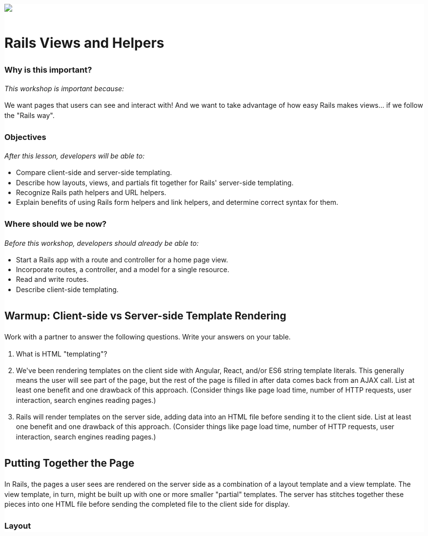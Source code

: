 ![](https://ga-dash.s3.amazonaws.com/production/assets/logo-9f88ae6c9c3871690e33280fcf557f33.png)
# Rails Views and Helpers

### Why is this important?

*This workshop is important because:*

We want pages that users can see and interact with! And we want to take advantage of how easy Rails makes views... if we follow the "Rails way".

### Objectives
*After this lesson, developers will be able to:*

- Compare client-side and server-side templating.
- Describe how layouts, views, and partials fit together for Rails' server-side templating.
- Recognize Rails path helpers and URL helpers.
- Explain benefits of using Rails form helpers and link helpers, and determine correct syntax for them.

### Where should we be now?
*Before this workshop, developers should already be able to:*

- Start a Rails app with a route and controller for a home page view.
- Incorporate routes, a controller, and a model for a single resource.
- Read and write routes.
- Describe client-side templating.

## Warmup: Client-side vs Server-side Template Rendering

Work with a partner to answer the following questions.  Write your answers on your table.

1. What is HTML "templating"? 

2. We've been rendering templates on the client side with Angular, React, and/or ES6 string template literals.  This generally means the user will see part of the page, but the rest of the page is filled in after data comes back from an AJAX call.  List at least one benefit and one drawback of this approach. (Consider things like page load time, number of HTTP requests, user interaction, search engines reading pages.)

3. Rails will render templates on the server side, adding data into an HTML file before sending it to the client side.  List at least one benefit and one drawback of this approach. (Consider things like page load time, number of HTTP requests, user interaction, search engines reading pages.)


## Putting Together the Page

In Rails, the pages a user sees are rendered on the server side as a combination of a layout template and a view template. The view template, in turn, might be built up with one or more smaller "partial" templates. The server has stitches together these pieces into one HTML file before sending the completed file to the client side for display.

### Layout
